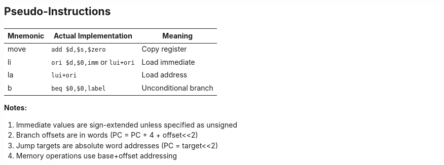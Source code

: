 ## Pseudo-Instructions
| Mnemonic | Actual Implementation | Meaning |
|----------|----------------------|---------|
| move | `add $d,$s,$zero` | Copy register |
| li | `ori $d,$0,imm` or `lui+ori` | Load immediate |
| la | `lui+ori` | Load address |
| b | `beq $0,$0,label` | Unconditional branch |

**Notes:**
1. Immediate values are sign-extended unless specified as unsigned
2. Branch offsets are in words (PC = PC + 4 + offset<<2)
3. Jump targets are absolute word addresses (PC = target<<2)
4. Memory operations use base+offset addressing
